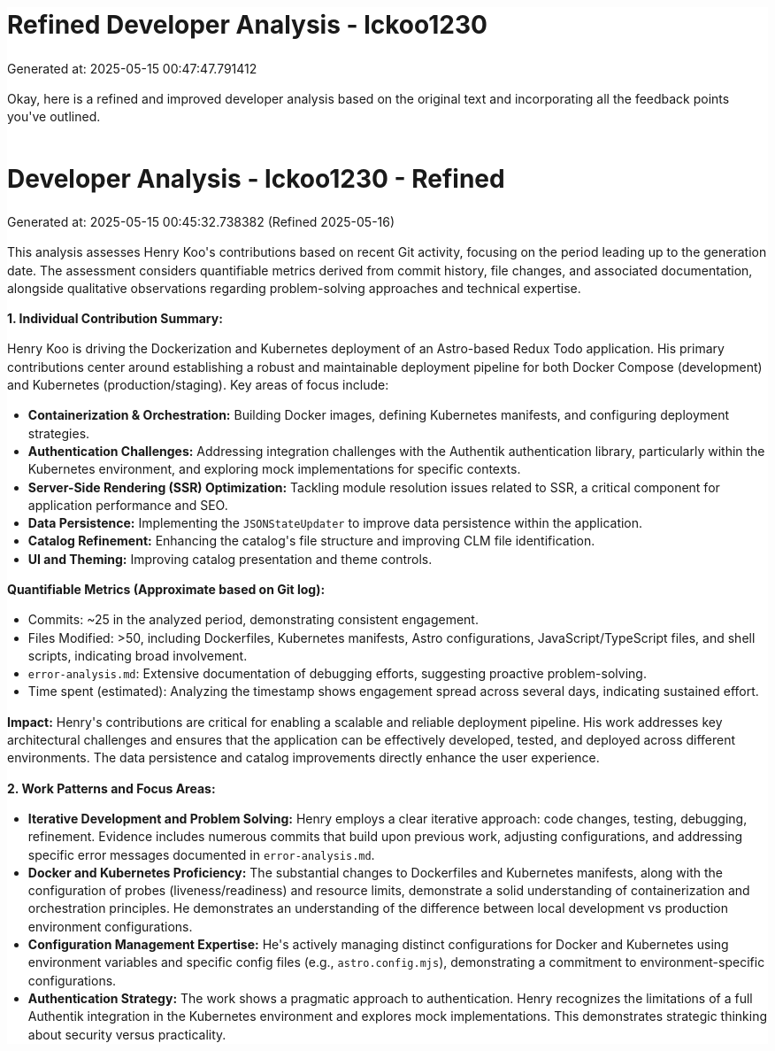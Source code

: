 # Refined Developer Analysis - lckoo1230
Generated at: 2025-05-15 00:47:47.791412

Okay, here is a refined and improved developer analysis based on the original text and incorporating all the feedback points you've outlined.

# Developer Analysis - lckoo1230 - Refined

Generated at: 2025-05-15 00:45:32.738382 (Refined 2025-05-16)

This analysis assesses Henry Koo's contributions based on recent Git activity, focusing on the period leading up to the generation date.  The assessment considers quantifiable metrics derived from commit history, file changes, and associated documentation, alongside qualitative observations regarding problem-solving approaches and technical expertise.

**1. Individual Contribution Summary:**

Henry Koo is driving the Dockerization and Kubernetes deployment of an Astro-based Redux Todo application. His primary contributions center around establishing a robust and maintainable deployment pipeline for both Docker Compose (development) and Kubernetes (production/staging). Key areas of focus include:

*   **Containerization & Orchestration:** Building Docker images, defining Kubernetes manifests, and configuring deployment strategies.
*   **Authentication Challenges:**  Addressing integration challenges with the Authentik authentication library, particularly within the Kubernetes environment, and exploring mock implementations for specific contexts.
*   **Server-Side Rendering (SSR) Optimization:** Tackling module resolution issues related to SSR, a critical component for application performance and SEO.
*   **Data Persistence:** Implementing the `JSONStateUpdater` to improve data persistence within the application.
*   **Catalog Refinement:** Enhancing the catalog's file structure and improving CLM file identification.
*   **UI and Theming:** Improving catalog presentation and theme controls.

**Quantifiable Metrics (Approximate based on Git log):**

*   Commits: ~25 in the analyzed period, demonstrating consistent engagement.
*   Files Modified: >50, including Dockerfiles, Kubernetes manifests, Astro configurations, JavaScript/TypeScript files, and shell scripts, indicating broad involvement.
*   `error-analysis.md`:  Extensive documentation of debugging efforts, suggesting proactive problem-solving.
*   Time spent (estimated): Analyzing the timestamp shows engagement spread across several days, indicating sustained effort.

**Impact:**  Henry's contributions are critical for enabling a scalable and reliable deployment pipeline.  His work addresses key architectural challenges and ensures that the application can be effectively developed, tested, and deployed across different environments.  The data persistence and catalog improvements directly enhance the user experience.

**2. Work Patterns and Focus Areas:**

*   **Iterative Development and Problem Solving:** Henry employs a clear iterative approach: code changes, testing, debugging, refinement.  Evidence includes numerous commits that build upon previous work, adjusting configurations, and addressing specific error messages documented in `error-analysis.md`.
*   **Docker and Kubernetes Proficiency:**  The substantial changes to Dockerfiles and Kubernetes manifests, along with the configuration of probes (liveness/readiness) and resource limits, demonstrate a solid understanding of containerization and orchestration principles. He demonstrates an understanding of the difference between local development vs production environment configurations.
*   **Configuration Management Expertise:**  He's actively managing distinct configurations for Docker and Kubernetes using environment variables and specific config files (e.g., `astro.config.mjs`), demonstrating a commitment to environment-specific configurations.
*   **Authentication Strategy:** The work shows a pragmatic approach to authentication. Henry recognizes the limitations of a full Authentik integration in the Kubernetes environment and explores mock implementations. This demonstrates strategic thinking about security versus practicality.